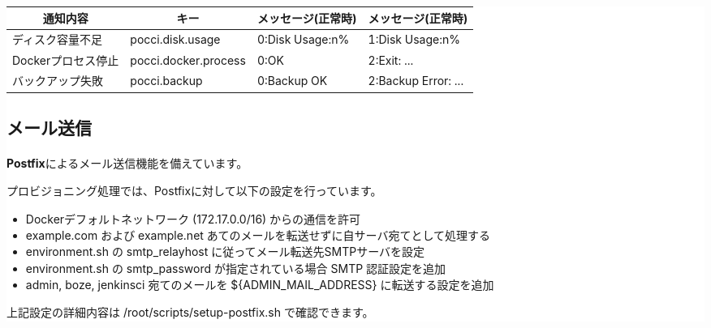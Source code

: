 通知内容            | キー                  | メッセージ(正常時)  | メッセージ(正常時)
------------------- | --------------------- | ------------------- | -------------------
ディスク容量不足    | pocci.disk.usage      | 0:Disk Usage:n%     | 1:Disk Usage:n%
Dockerプロセス停止  | pocci.docker.process  | 0:OK                | 2:Exit: ...
バックアップ失敗    | pocci.backup          | 0:Backup OK         | 2:Backup Error: ...


メール送信
----------
**Postfix**によるメール送信機能を備えています。

プロビジョニング処理では、Postfixに対して以下の設定を行っています。
*   Dockerデフォルトネットワーク (172.17.0.0/16) からの通信を許可
*   example.com および example.net あてのメールを転送せずに自サーバ宛てとして処理する
*   environment.sh の smtp_relayhost に従ってメール転送先SMTPサーバを設定
*   environment.sh の smtp_password が指定されている場合 SMTP 認証設定を追加
*   admin, boze, jenkinsci 宛てのメールを ${ADMIN_MAIL_ADDRESS} に転送する設定を追加

上記設定の詳細内容は /root/scripts/setup-postfix.sh で確認できます。

